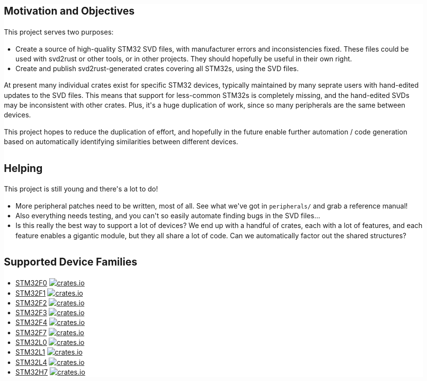 ## Motivation and Objectives

This project serves two purposes:

* Create a source of high-quality STM32 SVD files, with manufacturer errors
  and inconsistencies fixed. These files could be used with svd2rust or other
  tools, or in other projects. They should hopefully be useful in their own
  right.
* Create and publish svd2rust-generated crates covering all STM32s, using
  the SVD files.

At present many individual crates exist for specific STM32 devices, typically
maintained by many seprate users with hand-edited updates to the SVD files.
This means that support for less-common STM32s is completely missing, and
the hand-edited SVDs may be inconsistent with other crates. Plus, it's a huge
duplication of work, since so many peripherals are the same between devices.

This project hopes to reduce the duplication of effort, and hopefully in the
future enable further automation / code generation based on automatically
identifying similarities between different devices.

## Helping

This project is still young and there's a lot to do!

* More peripheral patches need to be written, most of all. See what we've got
  in `peripherals/` and grab a reference manual!
* Also everything needs testing, and you can't so easily automate finding bugs
  in the SVD files...
* Is this really the best way to support a lot of devices? We end up with a
  handful of crates, each with a lot of features, and each feature enables a
  gigantic module, but they all share a lot of code. Can we automatically
  factor out the shared structures?

## Supported Device Families

* [STM32F0](stm32f0/) [![crates.io](https://img.shields.io/crates/v/stm32f0.svg)](https://crates.io/crates/stm32f0)
* [STM32F1](stm32f1/) [![crates.io](https://img.shields.io/crates/v/stm32f1.svg)](https://crates.io/crates/stm32f1)
* [STM32F2](stm32f2/) [![crates.io](https://img.shields.io/crates/v/stm32f2.svg)](https://crates.io/crates/stm32f2)
* [STM32F3](stm32f3/) [![crates.io](https://img.shields.io/crates/v/stm32f3.svg)](https://crates.io/crates/stm32f3)
* [STM32F4](stm32f4/) [![crates.io](https://img.shields.io/crates/v/stm32f4.svg)](https://crates.io/crates/stm32f4)
* [STM32F7](stm32f7/) [![crates.io](https://img.shields.io/crates/v/stm32f7.svg)](https://crates.io/crates/stm32f7)
* [STM32L0](stm32l0/) [![crates.io](https://img.shields.io/crates/v/stm32l0.svg)](https://crates.io/crates/stm32l0)
* [STM32L1](stm32l1/) [![crates.io](https://img.shields.io/crates/v/stm32l1.svg)](https://crates.io/crates/stm32l1)
* [STM32L4](stm32l4/) [![crates.io](https://img.shields.io/crates/v/stm32l4.svg)](https://crates.io/crates/stm32l4)
* [STM32H7](stm32h7/) [![crates.io](https://img.shields.io/crates/v/stm32h7.svg)](https://crates.io/crates/stm32h7)
